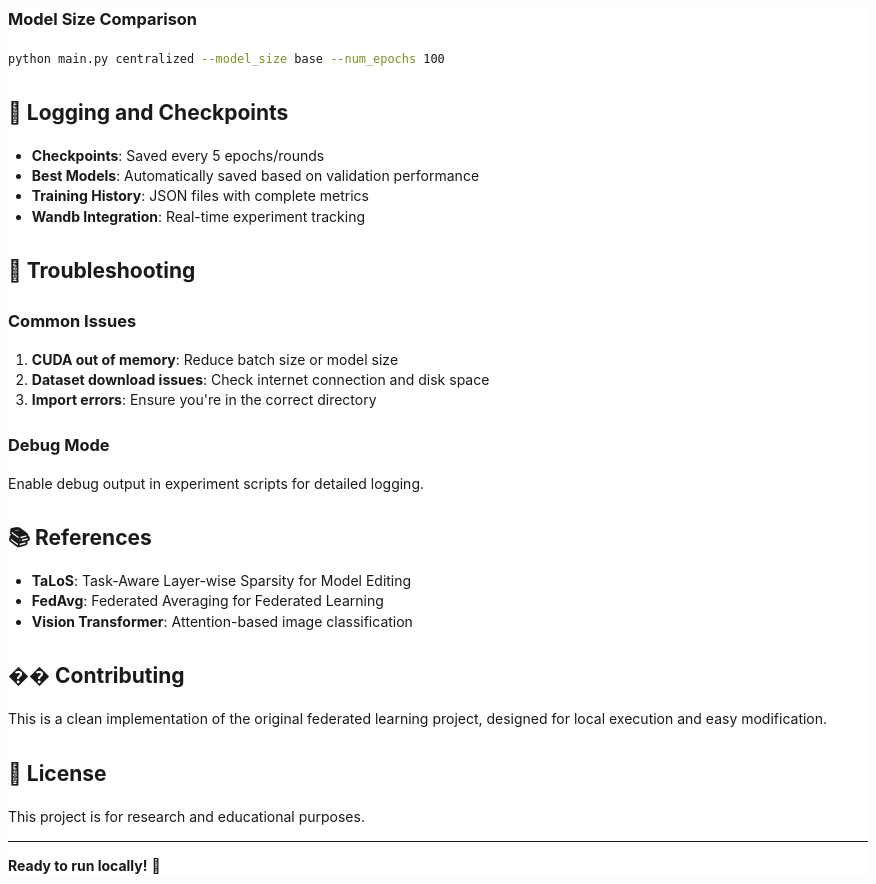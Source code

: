 ### Model Size Comparison
```bash
python main.py centralized --model_size base --num_epochs 100
```

## 📝 Logging and Checkpoints

- **Checkpoints**: Saved every 5 epochs/rounds
- **Best Models**: Automatically saved based on validation performance
- **Training History**: JSON files with complete metrics
- **Wandb Integration**: Real-time experiment tracking

## 🐛 Troubleshooting

### Common Issues
1. **CUDA out of memory**: Reduce batch size or model size
2. **Dataset download issues**: Check internet connection and disk space
3. **Import errors**: Ensure you're in the correct directory

### Debug Mode
Enable debug output in experiment scripts for detailed logging.

## 📚 References

- **TaLoS**: Task-Aware Layer-wise Sparsity for Model Editing
- **FedAvg**: Federated Averaging for Federated Learning
- **Vision Transformer**: Attention-based image classification

## �� Contributing

This is a clean implementation of the original federated learning project, designed for local execution and easy modification.

## 📄 License

This project is for research and educational purposes.

---

**Ready to run locally!** 🎉
